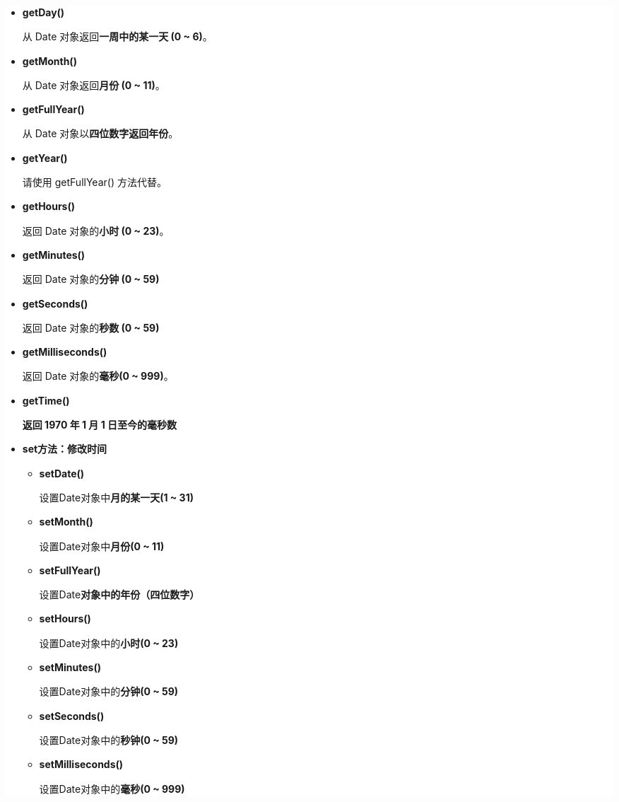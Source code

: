   + **getDay()**

    从 Date 对象返回**一周中的某一天 (0 ~ 6)**。

  + **getMonth()**

    从 Date 对象返回**月份 (0 ~ 11)**。

  + **getFullYear()**

    从 Date 对象以**四位数字返回年份**。

  + **getYear()**

    请使用 getFullYear() 方法代替。

  + **getHours()** 

    返回 Date 对象的**小时 (0 ~ 23)**。

  + **getMinutes()** 

    返回 Date 对象的**分钟 (0 ~ 59)**

  + **getSeconds()**

     返回 Date 对象的**秒数 (0 ~ 59)**

  + **getMilliseconds()**

    返回 Date 对象的**毫秒(0 ~ 999)**。

  + **getTime()**

    **返回 1970 年 1 月 1 日至今的毫秒数**

+ **set方法：修改时间**

  + **setDate()**

    设置Date对象中**月的某一天(1 ~ 31)**

  + **setMonth()**

    设置Date对象中**月份(0 ~ 11)**

  + **setFullYear()**

    设置Date**对象中的年份（四位数字）**

  + **setHours()**

    设置Date对象中的**小时(0 ~ 23)**

  + **setMinutes()**

    设置Date对象中的**分钟(0 ~ 59)**

  + **setSeconds()**

    设置Date对象中的**秒钟(0 ~ 59)**

  + **setMilliseconds()**

    设置Date对象中的**毫秒(0 ~ 999)**
